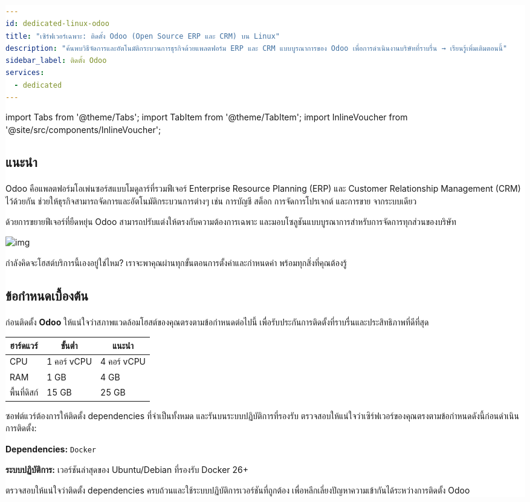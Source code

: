 ```yaml
---
id: dedicated-linux-odoo
title: "เซิร์ฟเวอร์เฉพาะ: ติดตั้ง Odoo (Open Source ERP และ CRM) บน Linux"
description: "ค้นพบวิธีจัดการและอัตโนมัติกระบวนการธุรกิจด้วยแพลตฟอร์ม ERP และ CRM แบบบูรณาการของ Odoo เพื่อการดำเนินงานบริษัทที่ราบรื่น → เรียนรู้เพิ่มเติมตอนนี้"
sidebar_label: ติดตั้ง Odoo
services:
  - dedicated
---
```


import Tabs from '@theme/Tabs';
import TabItem from '@theme/TabItem';
import InlineVoucher from '@site/src/components/InlineVoucher';

## แนะนำ

Odoo คือแพลตฟอร์มโอเพ่นซอร์สแบบโมดูลาร์ที่รวมฟีเจอร์ Enterprise Resource Planning (ERP) และ Customer Relationship Management (CRM) ไว้ด้วยกัน ช่วยให้ธุรกิจสามารถจัดการและอัตโนมัติกระบวนการต่างๆ เช่น การบัญชี สต็อก การจัดการโปรเจกต์ และการขาย จากระบบเดียว

ด้วยการขยายฟีเจอร์ที่ยืดหยุ่น Odoo สามารถปรับแต่งให้ตรงกับความต้องการเฉพาะ และมอบโซลูชันแบบบูรณาการสำหรับการจัดการทุกส่วนของบริษัท

![img](https://screensaver01.zap-hosting.com/index.php/s/3nwfLeK2c9kTiCp/preview)

กำลังคิดจะโฮสต์บริการนี้เองอยู่ใช่ไหม? เราจะพาคุณผ่านทุกขั้นตอนการตั้งค่าและกำหนดค่า พร้อมทุกสิ่งที่คุณต้องรู้

<InlineVoucher />

## ข้อกำหนดเบื้องต้น

ก่อนติดตั้ง **Odoo** ให้แน่ใจว่าสภาพแวดล้อมโฮสต์ของคุณตรงตามข้อกำหนดต่อไปนี้ เพื่อรับประกันการติดตั้งที่ราบรื่นและประสิทธิภาพที่ดีที่สุด

| ฮาร์ดแวร์   | ขั้นต่ำ       | แนะนำ        |
| ---------- | ------------ | ------------ |
| CPU        | 1 คอร์ vCPU  | 4 คอร์ vCPU  |
| RAM        | 1 GB         | 4 GB         |
| พื้นที่ดิสก์ | 15 GB        | 25 GB        |

ซอฟต์แวร์ต้องการให้ติดตั้ง dependencies ที่จำเป็นทั้งหมด และรันบนระบบปฏิบัติการที่รองรับ ตรวจสอบให้แน่ใจว่าเซิร์ฟเวอร์ของคุณตรงตามข้อกำหนดดังนี้ก่อนดำเนินการติดตั้ง:

**Dependencies:** `Docker`

**ระบบปฏิบัติการ:** เวอร์ชันล่าสุดของ Ubuntu/Debian ที่รองรับ Docker 26+

ตรวจสอบให้แน่ใจว่าติดตั้ง dependencies ครบถ้วนและใช้ระบบปฏิบัติการเวอร์ชันที่ถูกต้อง เพื่อหลีกเลี่ยงปัญหาความเข้ากันได้ระหว่างการติดตั้ง Odoo
